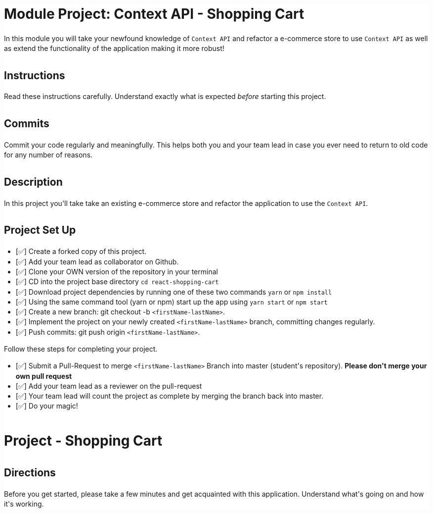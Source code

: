 # Module Project: Context API - Shopping Cart

In this module you will take your newfound knowledge of `Context API` and refactor a e-commerce store to use `Context API` as well as extend the functionality of the application making it more robust!

## Instructions

Read these instructions carefully. Understand exactly what is expected _before_ starting this project.

## Commits

Commit your code regularly and meaningfully. This helps both you and your team lead in case you ever need to return to old code for any number of reasons.

## Description

In this project you'll take take an existing e-commerce store and refactor the application to use the `Context API`.

## Project Set Up

- [✅] Create a forked copy of this project.
- [✅] Add your team lead as collaborator on Github.
- [✅] Clone your OWN version of the repository in your terminal
- [✅] CD into the project base directory `cd react-shopping-cart`
- [✅] Download project dependencies by running one of these two commands `yarn` or `npm install`
- [✅] Using the same command tool (yarn or npm) start up the app using `yarn start` or `npm start`
- [✅] Create a new branch: git checkout -b `<firstName-lastName>`.
- [✅] Implement the project on your newly created `<firstName-lastName>` branch, committing changes regularly.
- [✅] Push commits: git push origin `<firstName-lastName>`.

Follow these steps for completing your project.

- [✅] Submit a Pull-Request to merge `<firstName-lastName>` Branch into master (student's repository). **Please don't merge your own pull request**
- [✅] Add your team lead as a reviewer on the pull-request
- [✅] Your team lead will count the project as complete by merging the branch back into master.
- [✅] Do your magic!

# Project - Shopping Cart

## Directions

Before you get started, please take a few minutes and get acquainted with this application. Understand what's going on and how it's working.
